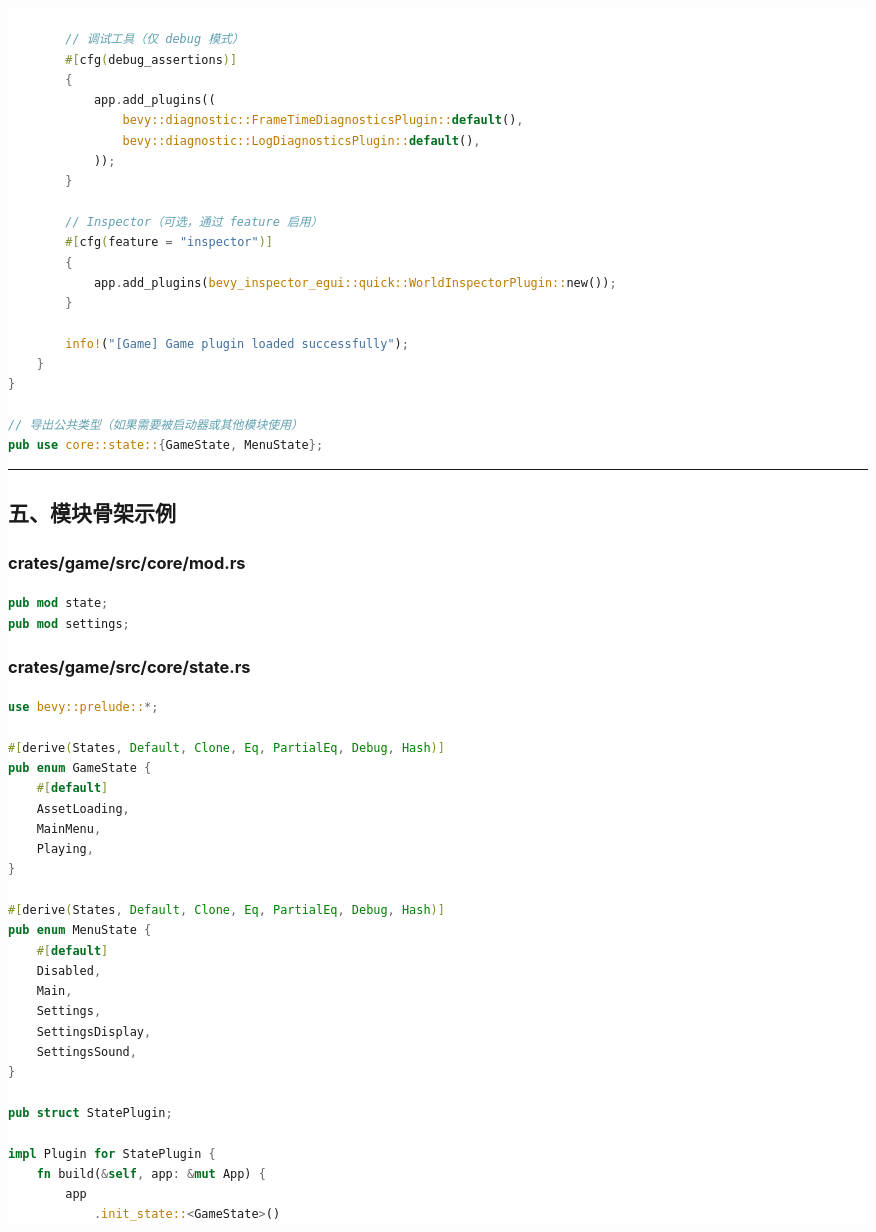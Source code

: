 ```rust

        // 调试工具（仅 debug 模式）
        #[cfg(debug_assertions)]
        {
            app.add_plugins((
                bevy::diagnostic::FrameTimeDiagnosticsPlugin::default(),
                bevy::diagnostic::LogDiagnosticsPlugin::default(),
            ));
        }

        // Inspector（可选，通过 feature 启用）
        #[cfg(feature = "inspector")]
        {
            app.add_plugins(bevy_inspector_egui::quick::WorldInspectorPlugin::new());
        }

        info!("[Game] Game plugin loaded successfully");
    }
}

// 导出公共类型（如果需要被启动器或其他模块使用）
pub use core::state::{GameState, MenuState};
```

---

## 五、模块骨架示例

### crates/game/src/core/mod.rs

```rust
pub mod state;
pub mod settings;
```

### crates/game/src/core/state.rs

```rust
use bevy::prelude::*;

#[derive(States, Default, Clone, Eq, PartialEq, Debug, Hash)]
pub enum GameState {
    #[default]
    AssetLoading,
    MainMenu,
    Playing,
}

#[derive(States, Default, Clone, Eq, PartialEq, Debug, Hash)]
pub enum MenuState {
    #[default]
    Disabled,
    Main,
    Settings,
    SettingsDisplay,
    SettingsSound,
}

pub struct StatePlugin;

impl Plugin for StatePlugin {
    fn build(&self, app: &mut App) {
        app
            .init_state::<GameState>()
```